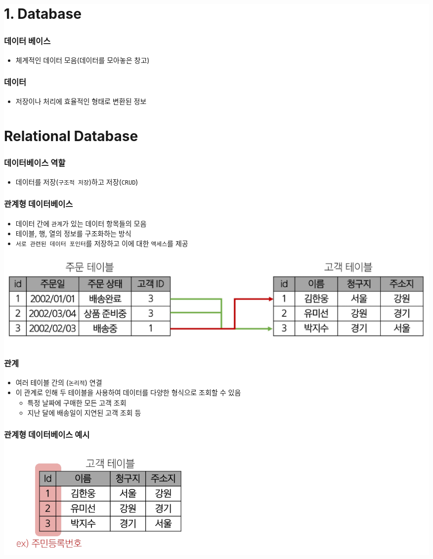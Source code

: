 # 1. Database
### 데이터 베이스
- 체계적인 데이터 모음(데이터를 모아놓은 창고)

### 데이터
- 저장이나 처리에 효율적인 형태로 변환된 정보



# Relational Database
### 데이터베이스 역할
- 데이터를 저장(`구조적 저장`)하고 저장(`CRUD`)

### 관계형 데이터베이스
- 데이터 간에 `관계`가 있는 데이터 항목들의 모음
- 테이블, 행, 열의 정보를 구조화하는 방식
- `서로 관련된 데이터 포인터`를 저장하고 이에 대한 `액세스`를 제공

![alt text](image.png)

### 관계
- 여러 테이블 간의 (`논리적`) 연결
- 이 관계로 인해 두 테이블을 사용하여 데이터를 다양한 형식으로 조회할 수 있음
  - 특정 날짜에 구매한 모든 고객 조회
  - 지난 달에 배송일이 지연된 고객 조회 등


### 관계형 데이터베이스 예시
![alt text](image-1.png)
